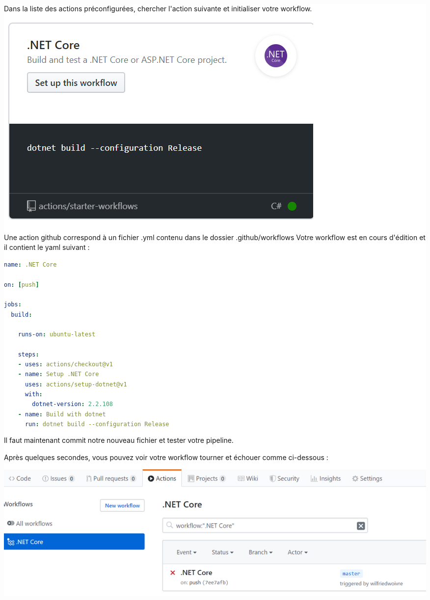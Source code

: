 Dans la liste des actions préconfigurées, chercher l'action suivante et initialiser votre workflow.

![](assets/dotnetcore-actions.png)

Une action github correspond à un fichier .yml contenu dans le dossier .github/workflows
Votre workflow est en cours d'édition et il contient le yaml suivant :

```yaml
name: .NET Core

on: [push]

jobs:
  build:

    runs-on: ubuntu-latest

    steps:
    - uses: actions/checkout@v1
    - name: Setup .NET Core
      uses: actions/setup-dotnet@v1
      with:
        dotnet-version: 2.2.108
    - name: Build with dotnet
      run: dotnet build --configuration Release
```

Il faut maintenant commit notre nouveau fichier et tester votre pipeline.

Après quelques secondes, vous pouvez voir votre workflow tourner et échouer comme ci-dessous :

![](assets/github-action-firstrun.png)
